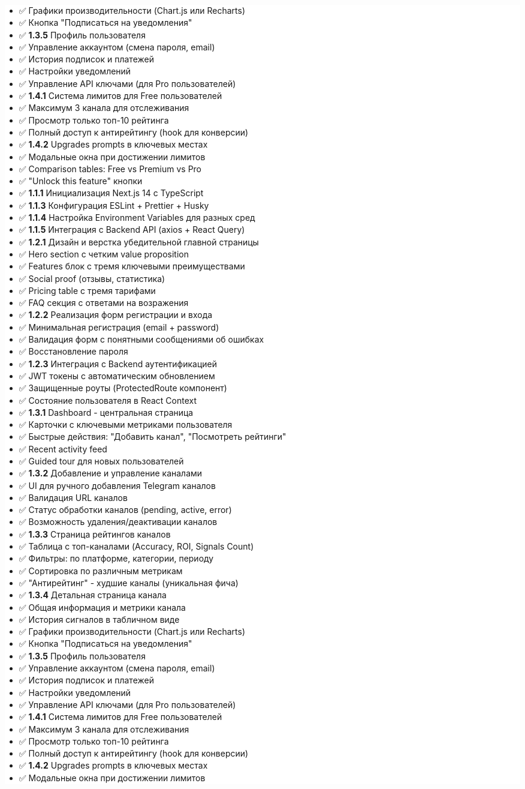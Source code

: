- ✅ Графики производительности (Chart.js или Recharts)
- ✅ Кнопка "Подписаться на уведомления"
- ✅ **1.3.5** Профиль пользователя
- ✅ Управление аккаунтом (смена пароля, email)
- ✅ История подписок и платежей
- ✅ Настройки уведомлений
- ✅ Управление API ключами (для Pro пользователей)
- ✅ **1.4.1** Система лимитов для Free пользователей
- ✅ Максимум 3 канала для отслеживания
- ✅ Просмотр только топ-10 рейтинга
- ✅ Полный доступ к антирейтингу (hook для конверсии)
- ✅ **1.4.2** Upgrades prompts в ключевых местах
- ✅ Модальные окна при достижении лимитов
- ✅ Comparison tables: Free vs Premium vs Pro
- ✅ "Unlock this feature" кнопки
- ✅ **1.1.1** Инициализация Next.js 14 с TypeScript
- ✅ **1.1.3** Конфигурация ESLint + Prettier + Husky
- ✅ **1.1.4** Настройка Environment Variables для разных сред
- ✅ **1.1.5** Интеграция с Backend API (axios + React Query)
- ✅ **1.2.1** Дизайн и верстка убедительной главной страницы
- ✅ Hero section с четким value proposition
- ✅ Features блок с тремя ключевыми преимуществами
- ✅ Social proof (отзывы, статистика)
- ✅ Pricing table с тремя тарифами
- ✅ FAQ секция с ответами на возражения
- ✅ **1.2.2** Реализация форм регистрации и входа
- ✅ Минимальная регистрация (email + password)
- ✅ Валидация форм с понятными сообщениями об ошибках
- ✅ Восстановление пароля
- ✅ **1.2.3** Интеграция с Backend аутентификацией
- ✅ JWT токены с автоматическим обновлением
- ✅ Защищенные роуты (ProtectedRoute компонент)
- ✅ Состояние пользователя в React Context
- ✅ **1.3.1** Dashboard - центральная страница
- ✅ Карточки с ключевыми метриками пользователя
- ✅ Быстрые действия: "Добавить канал", "Посмотреть рейтинги"
- ✅ Recent activity feed
- ✅ Guided tour для новых пользователей
- ✅ **1.3.2** Добавление и управление каналами
- ✅ UI для ручного добавления Telegram каналов
- ✅ Валидация URL каналов
- ✅ Статус обработки каналов (pending, active, error)
- ✅ Возможность удаления/деактивации каналов
- ✅ **1.3.3** Страница рейтингов каналов
- ✅ Таблица с топ-каналами (Accuracy, ROI, Signals Count)
- ✅ Фильтры: по платформе, категории, периоду
- ✅ Сортировка по различным метрикам
- ✅ "Антирейтинг" - худшие каналы (уникальная фича)
- ✅ **1.3.4** Детальная страница канала
- ✅ Общая информация и метрики канала
- ✅ История сигналов в табличном виде
- ✅ Графики производительности (Chart.js или Recharts)
- ✅ Кнопка "Подписаться на уведомления"
- ✅ **1.3.5** Профиль пользователя
- ✅ Управление аккаунтом (смена пароля, email)
- ✅ История подписок и платежей
- ✅ Настройки уведомлений
- ✅ Управление API ключами (для Pro пользователей)
- ✅ **1.4.1** Система лимитов для Free пользователей
- ✅ Максимум 3 канала для отслеживания
- ✅ Просмотр только топ-10 рейтинга
- ✅ Полный доступ к антирейтингу (hook для конверсии)
- ✅ **1.4.2** Upgrades prompts в ключевых местах
- ✅ Модальные окна при достижении лимитов